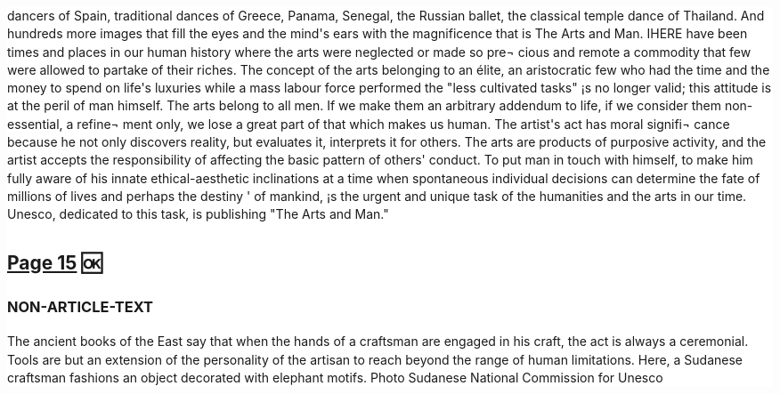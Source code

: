 dancers of Spain, traditional dances
of Greece, Panama, Senegal, the
Russian ballet, the classical temple
dance of Thailand. And hundreds
more images that fill the eyes and the
mind's ears with the magnificence that
is The Arts and Man.
IHERE have been times and
places in our human history where the
arts were neglected or made so pre¬
cious and remote a commodity that few
were allowed to partake of their riches.
The concept of the arts belonging to an
élite, an aristocratic few who had the
time and the money to spend on life's
luxuries while a mass labour force
performed the "less cultivated tasks"
¡s no longer valid; this attitude is at
the peril of man himself. The arts
belong to all men. If we make them
an arbitrary addendum to life, if we
consider them non-essential, a refine¬
ment only, we lose a great part of that
which makes us human.
The artist's act has moral signifi¬
cance because he not only discovers
reality, but evaluates it, interprets it
for others. The arts are products of
purposive activity, and the artist
accepts the responsibility of affecting
the basic pattern of others' conduct.
To put man in touch with himself,
to make him fully aware of his innate
ethical-aesthetic inclinations at a time
when spontaneous individual decisions
can determine the fate of millions of
lives and perhaps the destiny ' of
mankind, ¡s the urgent and unique task
of the humanities and the arts in our
time. Unesco, dedicated to this task,
is publishing "The Arts and Man."
## [Page 15](https://demo.humlab.umu.se/courier/058067engo.pdf#page=15) 🆗
### NON-ARTICLE-TEXT
The ancient books of the East say that when the hands of a craftsman are engaged
in his craft, the act is always a ceremonial. Tools are but an extension of the
personality of the artisan to reach beyond the range of human limitations. Here, a
Sudanese craftsman fashions an object decorated with elephant motifs.
Photo Sudanese National Commission for Unesco

